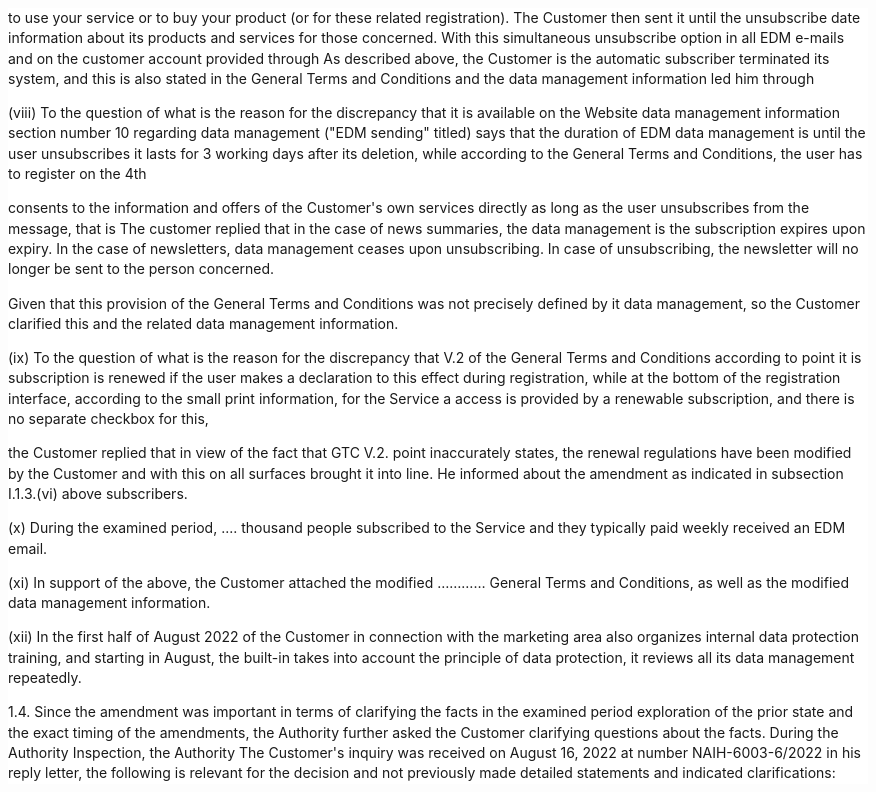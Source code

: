 to use your service or to buy your product (or for these
related registration). The Customer then sent it until the unsubscribe date
information about its products and services for those concerned. With this
simultaneous unsubscribe option in all EDM e-mails and on the customer account
provided through As described above, the Customer is the automatic subscriber
terminated its system, and this is also stated in the General Terms and Conditions and the data management information
led him through

(viii) To the question of what is the reason for the discrepancy that it is available on the Website
data management information section number 10 regarding data management ("EDM sending"
titled) says that the duration of EDM data management is until the user unsubscribes
it lasts for 3 working days after its deletion, while according to the General Terms and Conditions, the user has to register on the 4th

   consents to the information and offers of the Customer's own services directly
   as long as the user unsubscribes from the message, that is
   The customer replied that in the case of news summaries, the data management is the subscription
   expires upon expiry. In the case of newsletters, data management ceases upon unsubscribing.
   In case of unsubscribing, the newsletter will no longer be sent to the person concerned.

   Given that this provision of the General Terms and Conditions was not precisely defined by it
   data management, so the Customer clarified this and the related data management information.

   (ix) To the question of what is the reason for the discrepancy that V.2 of the General Terms and Conditions according to point it is
   subscription is renewed if the user makes a declaration to this effect during registration,
   while at the bottom of the registration interface, according to the small print information, for the Service a
   access is provided by a renewable subscription, and there is no separate checkbox for this,

   the Customer replied that in view of the fact that GTC V.2. point inaccurately
   states, the renewal regulations have been modified by the Customer and with this on all surfaces
   brought it into line. He informed about the amendment as indicated in subsection I.1.3.(vi) above
   subscribers.

   (x) During the examined period, .... thousand people subscribed to the Service and they typically paid weekly
   received an EDM email.

   (xi) In support of the above, the Customer attached the modified ………… General Terms and Conditions,
   as well as the modified data management information.

   (xii) In the first half of August 2022 of the Customer in connection with the marketing area
   also organizes internal data protection training, and starting in August, the built-in
   takes into account the principle of data protection, it reviews all its data management repeatedly.

1.4. Since the amendment was important in terms of clarifying the facts in the examined period
exploration of the prior state and the exact timing of the amendments, the Authority further
asked the Customer clarifying questions about the facts. During the Authority Inspection, the Authority
The Customer's inquiry was received on August 16, 2022 at number NAIH-6003-6/2022
in his reply letter, the following is relevant for the decision and not previously
made detailed statements and indicated clarifications:
